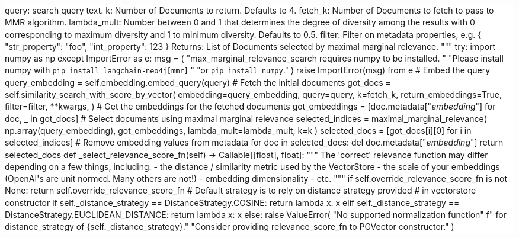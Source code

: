 query: search query text.                 k: Number of Documents to return. Defaults to 4.                 fetch_k: Number of Documents to fetch to pass to MMR algorithm.                 lambda_mult: Number between 0 and 1 that determines the degree                             of diversity among the results with 0 corresponding                             to maximum diversity and 1 to minimum diversity.                             Defaults to 0.5.                 filter: Filter on metadata properties, e.g.                                 {                                     "str_property": "foo",                                     "int_property": 123                                 }             Returns:                 List of Documents selected by maximal marginal relevance.             """             try:                 import numpy as np             except ImportError as e:                 msg = (                     "max_marginal_relevance_search requires numpy to be installed. "                     "Please install numpy with `pip install langchain-neo4j[mmr]` "                     "or `pip install numpy`."                 )                 raise ImportError(msg) from e                  # Embed the query             query_embedding = self.embedding.embed_query(query)                  # Fetch the initial documents             got_docs = self.similarity_search_with_score_by_vector(                 embedding=query_embedding,                 query=query,                 k=fetch_k,                 return_embeddings=True,                 filter=filter,                 **kwargs,             )                  # Get the embeddings for the fetched documents             got_embeddings = [doc.metadata["_embedding_"] for doc, _ in got_docs]                  # Select documents using maximal marginal relevance             selected_indices = maximal_marginal_relevance(                 np.array(query_embedding), got_embeddings, lambda_mult=lambda_mult, k=k             )             selected_docs = [got_docs[i][0] for i in selected_indices]                  # Remove embedding values from metadata             for doc in selected_docs:                 del doc.metadata["_embedding_"]                  return selected_docs                             def _select_relevance_score_fn(self) -> Callable[[float], float]:             """             The 'correct' relevance function             may differ depending on a few things, including:             - the distance / similarity metric used by the VectorStore             - the scale of your embeddings (OpenAI's are unit normed. Many others are not!)             - embedding dimensionality             - etc.             """             if self.override_relevance_score_fn is not None:                 return self.override_relevance_score_fn                  # Default strategy is to rely on distance strategy provided             # in vectorstore constructor             if self._distance_strategy == DistanceStrategy.COSINE:                 return lambda x: x             elif self._distance_strategy == DistanceStrategy.EUCLIDEAN_DISTANCE:                 return lambda x: x             else:                 raise ValueError(                     "No supported normalization function"                     f" for distance_strategy of {self._distance_strategy}."                     "Consider providing relevance_score_fn to PGVector constructor."                 )